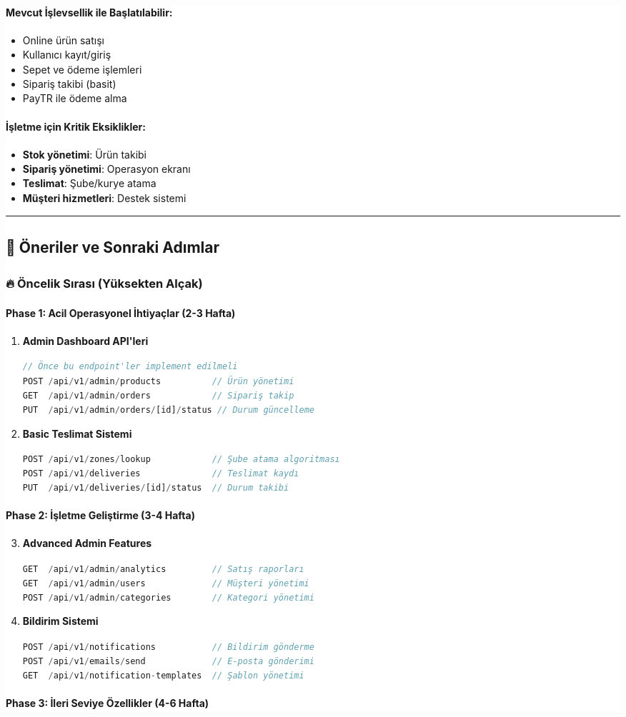 #### **Mevcut İşlevsellik ile Başlatılabilir:**
- Online ürün satışı
- Kullanıcı kayıt/giriş
- Sepet ve ödeme işlemleri
- Sipariş takibi (basit)
- PayTR ile ödeme alma

#### **İşletme için Kritik Eksiklikler:**
- **Stok yönetimi**: Ürün takibi
- **Sipariş yönetimi**: Operasyon ekranı
- **Teslimat**: Şube/kurye atama
- **Müşteri hizmetleri**: Destek sistemi

---

## 🚀 Öneriler ve Sonraki Adımlar

### 🔥 Öncelik Sırası (Yüksekten Alçak)

#### **Phase 1: Acil Operasyonel İhtiyaçlar (2-3 Hafta)**

1. **Admin Dashboard API'leri**
   ```typescript
   // Önce bu endpoint'ler implement edilmeli
   POST /api/v1/admin/products          // Ürün yönetimi
   GET  /api/v1/admin/orders            // Sipariş takip
   PUT  /api/v1/admin/orders/[id]/status // Durum güncelleme
   ```

2. **Basic Teslimat Sistemi**
   ```typescript
   POST /api/v1/zones/lookup            // Şube atama algoritması
   POST /api/v1/deliveries              // Teslimat kaydı
   PUT  /api/v1/deliveries/[id]/status  // Durum takibi
   ```

#### **Phase 2: İşletme Geliştirme (3-4 Hafta)**

3. **Advanced Admin Features**
   ```typescript
   GET  /api/v1/admin/analytics         // Satış raporları
   GET  /api/v1/admin/users             // Müşteri yönetimi
   POST /api/v1/admin/categories        // Kategori yönetimi
   ```

4. **Bildirim Sistemi**
   ```typescript
   POST /api/v1/notifications           // Bildirim gönderme
   POST /api/v1/emails/send             // E-posta gönderimi
   GET  /api/v1/notification-templates  // Şablon yönetimi
   ```

#### **Phase 3: İleri Seviye Özellikler (4-6 Hafta)**

